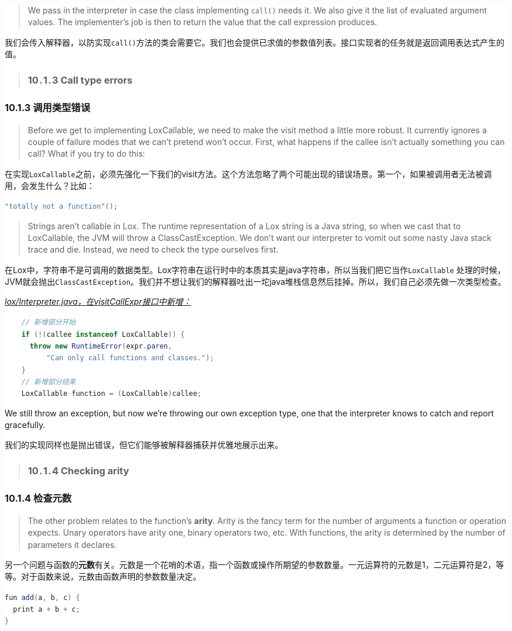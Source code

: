 > We pass in the interpreter in case the class implementing `call()` needs it. We also give it the list of evaluated argument values. The implementer’s job is then to return the value that the call expression produces.

我们会传入解释器，以防实现`call()`方法的类会需要它。我们也会提供已求值的参数值列表。接口实现者的任务就是返回调用表达式产生的值。

> ### 10 . 1 . 3 Call type errors

### 10.1.3 调用类型错误
> Before we get to implementing LoxCallable, we need to make the visit method a little more robust. It currently ignores a couple of failure modes that we can’t pretend won’t occur. First, what happens if the callee isn’t actually something you can call? What if you try to do this:

在实现`LoxCallable`之前，必须先强化一下我们的visit方法。这个方法忽略了两个可能出现的错误场景。第一个，如果被调用者无法被调用，会发生什么？比如：

```java
"totally not a function"();
```

> Strings aren’t callable in Lox. The runtime representation of a Lox string is a Java string, so when we cast that to LoxCallable, the JVM will throw a ClassCastException. We don’t want our interpreter to vomit out some nasty Java stack trace and die. Instead, we need to check the type ourselves first.

在Lox中，字符串不是可调用的数据类型。Lox字符串在运行时中的本质其实是java字符串，所以当我们把它当作`LoxCallable` 处理的时候，JVM就会抛出`ClassCastException`。我们并不想让我们的解释器吐出一坨java堆栈信息然后挂掉。所以，我们自己必须先做一次类型检查。

*<u>lox/Interpreter.java，在visitCallExpr接口中新增：</u>*

```java
    // 新增部分开始
    if (!(callee instanceof LoxCallable)) {
      throw new RuntimeError(expr.paren,
          "Can only call functions and classes.");
    }
    // 新增部分结束
    LoxCallable function = (LoxCallable)callee;
```

We still throw an exception, but now we’re throwing our own exception type, one that the interpreter knows to catch and report gracefully.

我们的实现同样也是抛出错误，但它们能够被解释器捕获并优雅地展示出来。

> ### 10 . 1 . 4 Checking arity

### 10.1.4 检查元数

> The other problem relates to the function’s **arity**. Arity is the fancy term for the number of arguments a function or operation expects. Unary operators have arity one, binary operators two, etc. With functions, the arity is determined by the number of parameters it declares.

另一个问题与函数的**元数**有关。元数是一个花哨的术语，指一个函数或操作所期望的参数数量。一元运算符的元数是1，二元运算符是2，等等。对于函数来说，元数由函数声明的参数数量决定。

```java
fun add(a, b, c) {
  print a + b + c;
}
```
